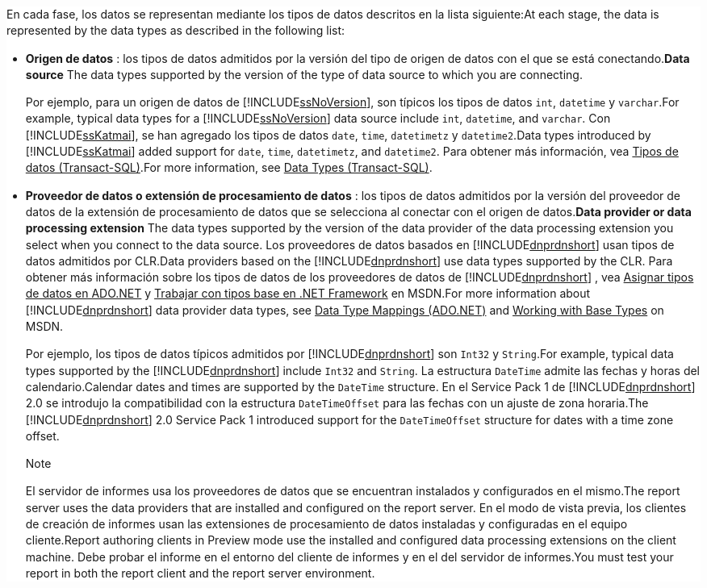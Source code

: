  <span data-ttu-id="ab191-176">En cada fase, los datos se representan mediante los tipos de datos descritos en la lista siguiente:</span><span class="sxs-lookup"><span data-stu-id="ab191-176">At each stage, the data is represented by the data types as described in the following list:</span></span>  
  
-   <span data-ttu-id="ab191-177">**Origen de datos** : los tipos de datos admitidos por la versión del tipo de origen de datos con el que se está conectando.</span><span class="sxs-lookup"><span data-stu-id="ab191-177">**Data source** The data types supported by the version of the type of data source to which you are connecting.</span></span>  
  
     <span data-ttu-id="ab191-178">Por ejemplo, para un origen de datos de [!INCLUDE[ssNoVersion](../../includes/ssnoversion-md.md)], son típicos los tipos de datos `int`, `datetime` y `varchar`.</span><span class="sxs-lookup"><span data-stu-id="ab191-178">For example, typical data types for a [!INCLUDE[ssNoVersion](../../includes/ssnoversion-md.md)] data source include `int`, `datetime`, and `varchar`.</span></span> <span data-ttu-id="ab191-179">Con [!INCLUDE[ssKatmai](../../includes/sskatmai-md.md)], se han agregado los tipos de datos `date`, `time`, `datetimetz` y `datetime2`.</span><span class="sxs-lookup"><span data-stu-id="ab191-179">Data types introduced by [!INCLUDE[ssKatmai](../../includes/sskatmai-md.md)] added support for `date`, `time`, `datetimetz`, and `datetime2`.</span></span> <span data-ttu-id="ab191-180">Para obtener más información, vea [Tipos de datos (Transact-SQL)](https://go.microsoft.com/fwlink/?linkid=98362).</span><span class="sxs-lookup"><span data-stu-id="ab191-180">For more information, see [Data Types (Transact-SQL)](https://go.microsoft.com/fwlink/?linkid=98362).</span></span>  
  
-   <span data-ttu-id="ab191-181">**Proveedor de datos o extensión de procesamiento de datos** : los tipos de datos admitidos por la versión del proveedor de datos de la extensión de procesamiento de datos que se selecciona al conectar con el origen de datos.</span><span class="sxs-lookup"><span data-stu-id="ab191-181">**Data provider or data processing extension** The data types supported by the version of the data provider of the data processing extension you select when you connect to the data source.</span></span> <span data-ttu-id="ab191-182">Los proveedores de datos basados en [!INCLUDE[dnprdnshort](../../includes/dnprdnshort-md.md)] usan tipos de datos admitidos por CLR.</span><span class="sxs-lookup"><span data-stu-id="ab191-182">Data providers based on the [!INCLUDE[dnprdnshort](../../includes/dnprdnshort-md.md)] use data types supported by the CLR.</span></span> <span data-ttu-id="ab191-183">Para obtener más información sobre los tipos de datos de los proveedores de datos de [!INCLUDE[dnprdnshort](../../includes/dnprdnshort-md.md)] , vea [Asignar tipos de datos en ADO.NET](https://go.microsoft.com/fwlink/?LinkId=112178) y [Trabajar con tipos base en .NET Framework](https://go.microsoft.com/fwlink/?LinkId=112177) en MSDN.</span><span class="sxs-lookup"><span data-stu-id="ab191-183">For more information about [!INCLUDE[dnprdnshort](../../includes/dnprdnshort-md.md)] data provider data types, see [Data Type Mappings (ADO.NET)](https://go.microsoft.com/fwlink/?LinkId=112178) and [Working with Base Types](https://go.microsoft.com/fwlink/?LinkId=112177) on MSDN.</span></span>  
  
     <span data-ttu-id="ab191-184">Por ejemplo, los tipos de datos típicos admitidos por [!INCLUDE[dnprdnshort](../../includes/dnprdnshort-md.md)] son `Int32` y `String`.</span><span class="sxs-lookup"><span data-stu-id="ab191-184">For example, typical data types supported by the [!INCLUDE[dnprdnshort](../../includes/dnprdnshort-md.md)] include `Int32` and `String`.</span></span> <span data-ttu-id="ab191-185">La estructura `DateTime` admite las fechas y horas del calendario.</span><span class="sxs-lookup"><span data-stu-id="ab191-185">Calendar dates and times are supported by the `DateTime` structure.</span></span> <span data-ttu-id="ab191-186">En el Service Pack 1 de [!INCLUDE[dnprdnshort](../../includes/dnprdnshort-md.md)] 2.0 se introdujo la compatibilidad con la estructura `DateTimeOffset` para las fechas con un ajuste de zona horaria.</span><span class="sxs-lookup"><span data-stu-id="ab191-186">The [!INCLUDE[dnprdnshort](../../includes/dnprdnshort-md.md)] 2.0 Service Pack 1 introduced support for the `DateTimeOffset` structure for dates with a time zone offset.</span></span>  
  
    > [!NOTE]  
    >  <span data-ttu-id="ab191-187">El servidor de informes usa los proveedores de datos que se encuentran instalados y configurados en el mismo.</span><span class="sxs-lookup"><span data-stu-id="ab191-187">The report server uses the data providers that are installed and configured on the report server.</span></span> <span data-ttu-id="ab191-188">En el modo de vista previa, los clientes de creación de informes usan las extensiones de procesamiento de datos instaladas y configuradas en el equipo cliente.</span><span class="sxs-lookup"><span data-stu-id="ab191-188">Report authoring clients in Preview mode use the installed and configured data processing extensions on the client machine.</span></span> <span data-ttu-id="ab191-189">Debe probar el informe en el entorno del cliente de informes y en el del servidor de informes.</span><span class="sxs-lookup"><span data-stu-id="ab191-189">You must test your report in both the report client and the report server environment.</span></span>  
  